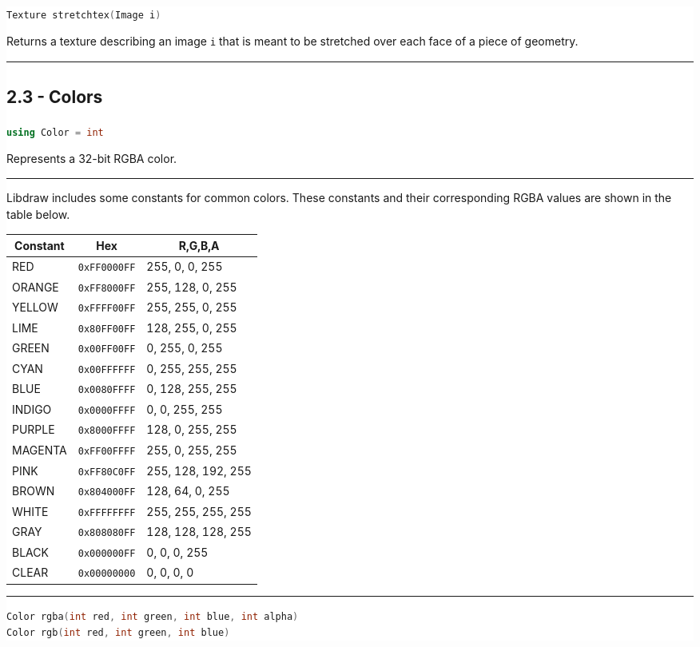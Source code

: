 ```cpp
Texture stretchtex(Image i)
```

Returns a texture describing an image `i` that is meant to be stretched over each face of a piece of geometry.

---

## 2.3 - Colors

```cpp
using Color = int
```

Represents a 32-bit RGBA color.

---

Libdraw includes some constants for common colors. These constants and their
corresponding RGBA values are shown in the table below.

|Constant|Hex|R,G,B,A|
|---|---|---|
| RED | `0xFF0000FF` | 255, 0, 0, 255 |
| ORANGE | `0xFF8000FF` | 255, 128, 0, 255 |
| YELLOW | `0xFFFF00FF` | 255, 255, 0, 255 |
| LIME | `0x80FF00FF` | 128, 255, 0, 255 |
| GREEN | `0x00FF00FF` | 0, 255, 0, 255 |
| CYAN | `0x00FFFFFF` | 0, 255, 255, 255 |
| BLUE | `0x0080FFFF` | 0, 128, 255, 255 |
| INDIGO | `0x0000FFFF` | 0, 0, 255, 255 |
| PURPLE | `0x8000FFFF` | 128, 0, 255, 255 |
| MAGENTA | `0xFF00FFFF` | 255, 0, 255, 255 |
| PINK | `0xFF80C0FF` | 255, 128, 192, 255 |
| BROWN | `0x804000FF` | 128, 64, 0, 255 | 
| WHITE | `0xFFFFFFFF` | 255, 255, 255, 255 |
| GRAY | `0x808080FF` | 128, 128, 128, 255 |
| BLACK | `0x000000FF` | 0, 0, 0, 255 |
| CLEAR | `0x00000000` | 0, 0, 0, 0 |

---

```cpp
Color rgba(int red, int green, int blue, int alpha)
Color rgb(int red, int green, int blue)
```
